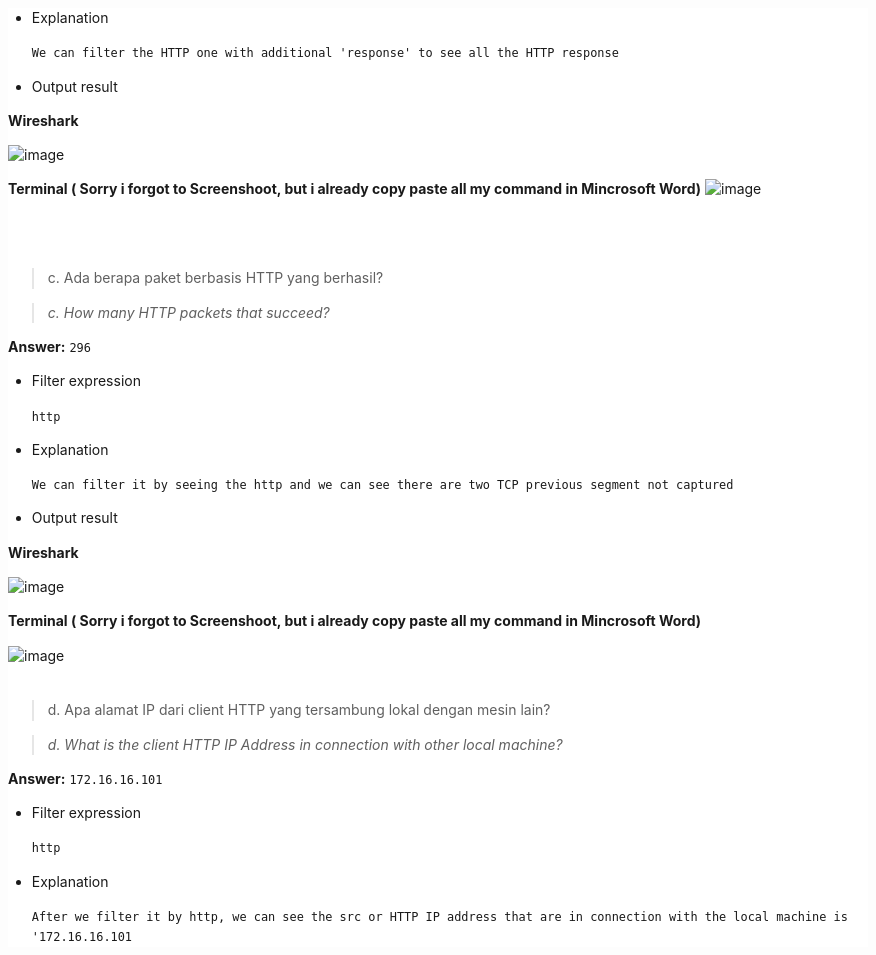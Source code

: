 - Explanation

  `We can filter the HTTP one with additional 'response' to see all the HTTP response`

- Output result

**Wireshark**

  <img width="957" height="1016" alt="image" src="https://github.com/user-attachments/assets/2af9c5b3-098f-42eb-ace0-16aaa0137fd4" />

  **Terminal ( Sorry i forgot to Screenshoot, but i already copy paste all my command in Mincrosoft Word)**
  <img width="926" height="766" alt="image" src="https://github.com/user-attachments/assets/0cc45038-fb0f-4869-9264-7c48df425d9a" />


  <br>
  <br>

> c. Ada berapa paket berbasis HTTP yang berhasil?

> _c. How many HTTP packets that succeed?_

**Answer:** `296`

- Filter expression

  `http`

- Explanation

  `We can filter it by seeing the http and we can see there are two TCP previous segment not captured`

- Output result

**Wireshark**

 <img width="956" height="1013" alt="image" src="https://github.com/user-attachments/assets/a2d1c7ef-2469-4b2b-9993-48d78489ee94" />

   **Terminal ( Sorry i forgot to Screenshoot, but i already copy paste all my command in Mincrosoft Word)**
   
 <img width="926" height="766" alt="image" src="https://github.com/user-attachments/assets/3205a40e-4869-4194-9aa8-228071b93185" />


  <br>
  <br>

> d. Apa alamat IP dari client HTTP yang tersambung lokal dengan mesin lain?

> _d. What is the client HTTP IP Address in connection with other local machine?_

**Answer:** `172.16.16.101`

- Filter expression

  `http`

- Explanation

  `After we filter it by http, we can see the src or HTTP IP address that are in connection with the local machine is '172.16.16.101`
